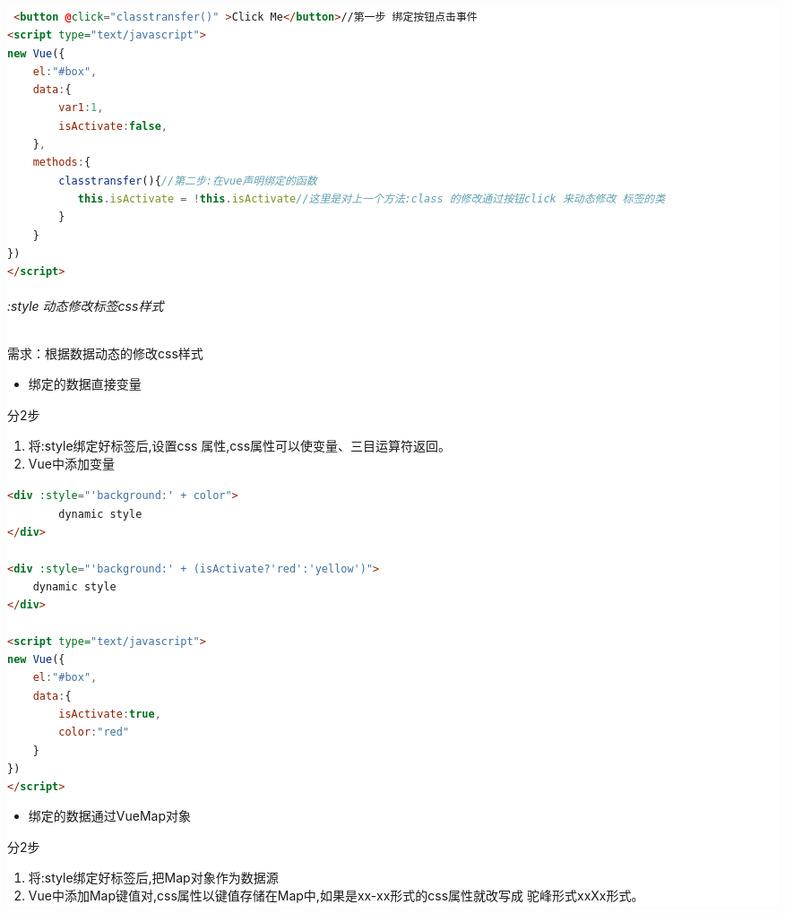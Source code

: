```html
 <button @click="classtransfer()" >Click Me</button>//第一步 绑定按钮点击事件
<script type="text/javascript">
new Vue({
    el:"#box",
    data:{
        var1:1,
        isActivate:false,
    },
    methods:{
        classtransfer(){//第二步:在vue声明绑定的函数
           this.isActivate = !this.isActivate//这里是对上一个方法:class 的修改通过按钮click 来动态修改 标签的类
        }
    }
})
</script>
```



###### :style 动态修改标签css样式

需求：根据数据动态的修改css样式

- 绑定的数据直接变量

分2步

1. 将:style绑定好标签后,设置css 属性,css属性可以使变量、三目运算符返回。
2. Vue中添加变量

```html
<div :style="'background:' + color">
        dynamic style
</div>

<div :style="'background:' + (isActivate?'red':'yellow')">
    dynamic style
</div>

<script type="text/javascript">
new Vue({
    el:"#box",
    data:{
        isActivate:true,
      	color:"red"
    }
})
</script>
```



- 绑定的数据通过VueMap对象

分2步

1. 将:style绑定好标签后,把Map对象作为数据源
2. Vue中添加Map键值对,css属性以键值存储在Map中,如果是xx-xx形式的css属性就改写成 驼峰形式xxXx形式。
